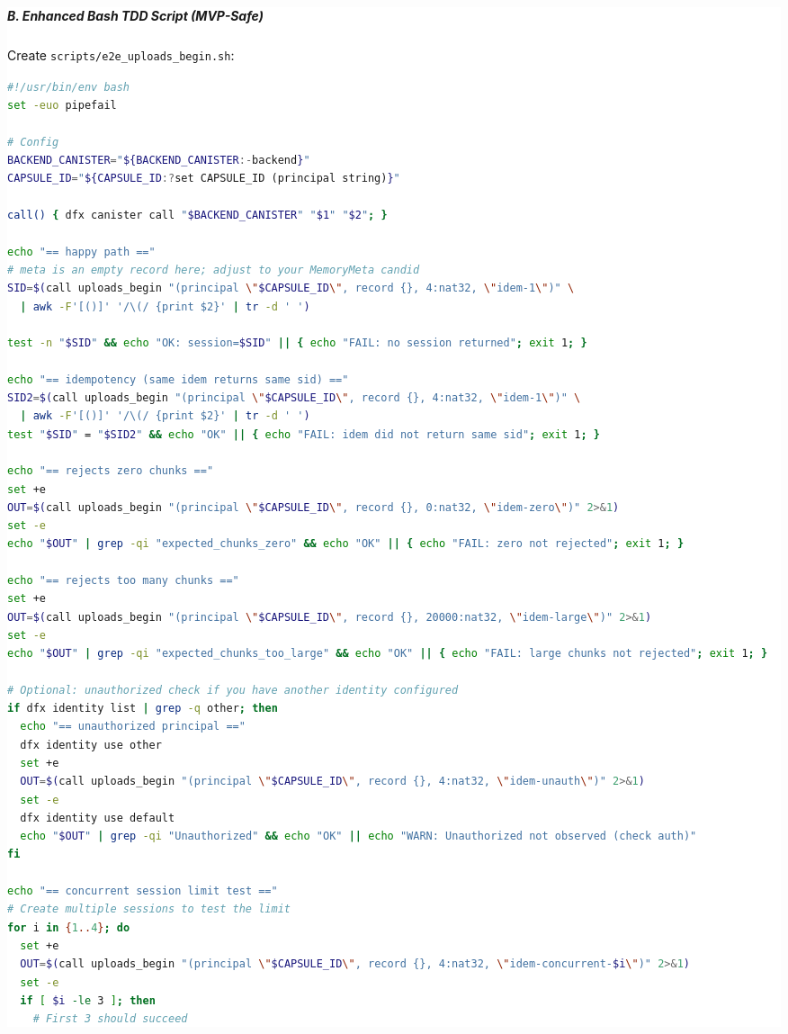 ```rust
```

##### B. Enhanced Bash TDD Script (MVP-Safe)

Create `scripts/e2e_uploads_begin.sh`:

```bash
#!/usr/bin/env bash
set -euo pipefail

# Config
BACKEND_CANISTER="${BACKEND_CANISTER:-backend}"
CAPSULE_ID="${CAPSULE_ID:?set CAPSULE_ID (principal string)}"

call() { dfx canister call "$BACKEND_CANISTER" "$1" "$2"; }

echo "== happy path =="
# meta is an empty record here; adjust to your MemoryMeta candid
SID=$(call uploads_begin "(principal \"$CAPSULE_ID\", record {}, 4:nat32, \"idem-1\")" \
  | awk -F'[()]' '/\(/ {print $2}' | tr -d ' ')

test -n "$SID" && echo "OK: session=$SID" || { echo "FAIL: no session returned"; exit 1; }

echo "== idempotency (same idem returns same sid) =="
SID2=$(call uploads_begin "(principal \"$CAPSULE_ID\", record {}, 4:nat32, \"idem-1\")" \
  | awk -F'[()]' '/\(/ {print $2}' | tr -d ' ')
test "$SID" = "$SID2" && echo "OK" || { echo "FAIL: idem did not return same sid"; exit 1; }

echo "== rejects zero chunks =="
set +e
OUT=$(call uploads_begin "(principal \"$CAPSULE_ID\", record {}, 0:nat32, \"idem-zero\")" 2>&1)
set -e
echo "$OUT" | grep -qi "expected_chunks_zero" && echo "OK" || { echo "FAIL: zero not rejected"; exit 1; }

echo "== rejects too many chunks =="
set +e
OUT=$(call uploads_begin "(principal \"$CAPSULE_ID\", record {}, 20000:nat32, \"idem-large\")" 2>&1)
set -e
echo "$OUT" | grep -qi "expected_chunks_too_large" && echo "OK" || { echo "FAIL: large chunks not rejected"; exit 1; }

# Optional: unauthorized check if you have another identity configured
if dfx identity list | grep -q other; then
  echo "== unauthorized principal =="
  dfx identity use other
  set +e
  OUT=$(call uploads_begin "(principal \"$CAPSULE_ID\", record {}, 4:nat32, \"idem-unauth\")" 2>&1)
  set -e
  dfx identity use default
  echo "$OUT" | grep -qi "Unauthorized" && echo "OK" || echo "WARN: Unauthorized not observed (check auth)"
fi

echo "== concurrent session limit test =="
# Create multiple sessions to test the limit
for i in {1..4}; do
  set +e
  OUT=$(call uploads_begin "(principal \"$CAPSULE_ID\", record {}, 4:nat32, \"idem-concurrent-$i\")" 2>&1)
  set -e
  if [ $i -le 3 ]; then
    # First 3 should succeed
```